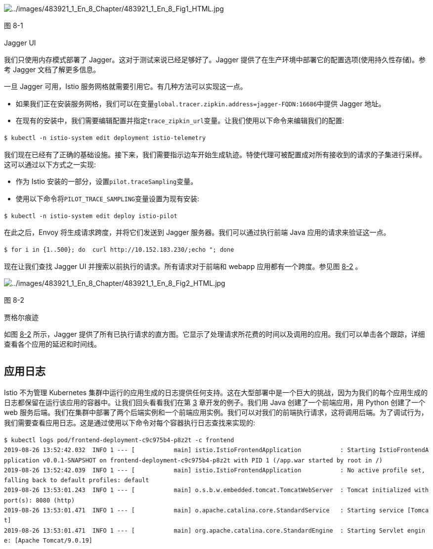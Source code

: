 ![../images/483921_1_En_8_Chapter/483921_1_En_8_Fig1_HTML.jpg](../images/483921_1_En_8_Chapter/483921_1_En_8_Fig1_HTML.jpg)

图 8-1

Jagger UI

我们只使用内存模式部署了 Jagger。这对于测试来说已经足够好了。Jagger 提供了在生产环境中部署它的配置选项(使用持久性存储)。参考 Jagger 文档了解更多信息。

一旦 Jagger 可用，Istio 服务网格就需要引用它。有几种方法可以实现这一点。

*   如果我们正在安装服务网格，我们可以在变量`global.tracer.zipkin.address=jagger-FQDN:16686`中提供 Jagger 地址。

*   在现有的安装中，我们需要编辑配置并指定`trace_zipkin_url`变量。让我们使用以下命令来编辑我们的配置:

```
$ kubectl -n istio-system edit deployment istio-telemetry

```

我们现在已经有了正确的基础设施。接下来，我们需要指示边车开始生成轨迹。特使代理可被配置成对所有接收到的请求的子集进行采样。这可以通过以下方式之一实现:

*   作为 Istio 安装的一部分，设置`pilot.traceSampling`变量。

*   使用以下命令将`PILOT_TRACE_SAMPLING`变量设置为现有安装:

```
$ kubectl -n istio-system edit deploy istio-pilot

```

在此之后，Envoy 将生成请求跨度，并将它们发送到 Jagger 服务器。我们可以通过执行前端 Java 应用的请求来验证这一点。

```
$ for i in {1..500}; do  curl http://10.152.183.230/;echo "; done

```

现在让我们查找 Jagger UI 并搜索以前执行的请求。所有请求对于前端和 webapp 应用都有一个跨度。参见图 [8-2](#Fig2) 。

![../images/483921_1_En_8_Chapter/483921_1_En_8_Fig2_HTML.jpg](../images/483921_1_En_8_Chapter/483921_1_En_8_Fig2_HTML.jpg)

图 8-2

贾格尔痕迹

如图 [8-2](#Fig2) 所示，Jagger 提供了所有已执行请求的直方图。它显示了处理请求所花费的时间以及调用的应用。我们可以单击各个跟踪，详细查看各个应用的延迟和时间线。

## 应用日志

Istio 不为管理 Kubernetes 集群中运行的应用生成的日志提供任何支持。这在大型部署中是一个巨大的挑战，因为为我们的每个应用生成的日志都保留在运行该应用的容器中。让我们回头看看我们在第 [3](03.html) 章开发的例子。我们用 Java 创建了一个前端应用，用 Python 创建了一个 web 服务后端。我们在集群中部署了两个后端实例和一个前端应用实例。我们可以对我们的前端执行请求，这将调用后端。为了调试行为，我们需要查看应用日志。这是通过使用以下命令对每个容器执行日志查找来实现的:

```
$ kubectl logs pod/frontend-deployment-c9c975b4-p8z2t -c frontend
2019-08-26 13:52:42.032  INFO 1 --- [           main] istio.IstioFrontendApplication           : Starting IstioFrontendApplication v0.0.1-SNAPSHOT on frontend-deployment-c9c975b4-p8z2t with PID 1 (/app.war started by root in /)
2019-08-26 13:52:42.039  INFO 1 --- [           main] istio.IstioFrontendApplication           : No active profile set, falling back to default profiles: default
2019-08-26 13:53:01.243  INFO 1 --- [           main] o.s.b.w.embedded.tomcat.TomcatWebServer  : Tomcat initialized with port(s): 8080 (http)
2019-08-26 13:53:01.471  INFO 1 --- [           main] o.apache.catalina.core.StandardService   : Starting service [Tomcat]
2019-08-26 13:53:01.471  INFO 1 --- [           main] org.apache.catalina.core.StandardEngine  : Starting Servlet engine: [Apache Tomcat/9.0.19]

```
